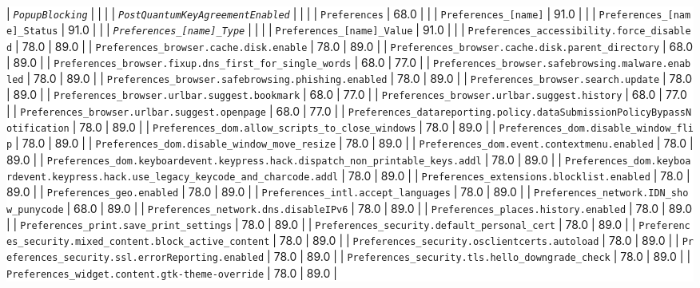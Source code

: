 | *`PopupBlocking`* |  |  |
| *`PostQuantumKeyAgreementEnabled`* |  |  |
| `Preferences` | 68.0 |  |
| `Preferences_[name]` | 91.0 |  |
| `Preferences_[name]_Status` | 91.0 |  |
| *`Preferences_[name]_Type`* |  |  |
| `Preferences_[name]_Value` | 91.0 |  |
| `Preferences_accessibility.force_disabled` | 78.0 | 89.0 |
| `Preferences_browser.cache.disk.enable` | 78.0 | 89.0 |
| `Preferences_browser.cache.disk.parent_directory` | 68.0 | 89.0 |
| `Preferences_browser.fixup.dns_first_for_single_words` | 68.0 | 77.0 |
| `Preferences_browser.safebrowsing.malware.enabled` | 78.0 | 89.0 |
| `Preferences_browser.safebrowsing.phishing.enabled` | 78.0 | 89.0 |
| `Preferences_browser.search.update` | 78.0 | 89.0 |
| `Preferences_browser.urlbar.suggest.bookmark` | 68.0 | 77.0 |
| `Preferences_browser.urlbar.suggest.history` | 68.0 | 77.0 |
| `Preferences_browser.urlbar.suggest.openpage` | 68.0 | 77.0 |
| `Preferences_datareporting.policy.dataSubmissionPolicyBypassNotification` | 78.0 | 89.0 |
| `Preferences_dom.allow_scripts_to_close_windows` | 78.0 | 89.0 |
| `Preferences_dom.disable_window_flip` | 78.0 | 89.0 |
| `Preferences_dom.disable_window_move_resize` | 78.0 | 89.0 |
| `Preferences_dom.event.contextmenu.enabled` | 78.0 | 89.0 |
| `Preferences_dom.keyboardevent.keypress.hack.dispatch_non_printable_keys.addl` | 78.0 | 89.0 |
| `Preferences_dom.keyboardevent.keypress.hack.use_legacy_keycode_and_charcode.addl` | 78.0 | 89.0 |
| `Preferences_extensions.blocklist.enabled` | 78.0 | 89.0 |
| `Preferences_geo.enabled` | 78.0 | 89.0 |
| `Preferences_intl.accept_languages` | 78.0 | 89.0 |
| `Preferences_network.IDN_show_punycode` | 68.0 | 89.0 |
| `Preferences_network.dns.disableIPv6` | 78.0 | 89.0 |
| `Preferences_places.history.enabled` | 78.0 | 89.0 |
| `Preferences_print.save_print_settings` | 78.0 | 89.0 |
| `Preferences_security.default_personal_cert` | 78.0 | 89.0 |
| `Preferences_security.mixed_content.block_active_content` | 78.0 | 89.0 |
| `Preferences_security.osclientcerts.autoload` | 78.0 | 89.0 |
| `Preferences_security.ssl.errorReporting.enabled` | 78.0 | 89.0 |
| `Preferences_security.tls.hello_downgrade_check` | 78.0 | 89.0 |
| `Preferences_widget.content.gtk-theme-override` | 78.0 | 89.0 |
